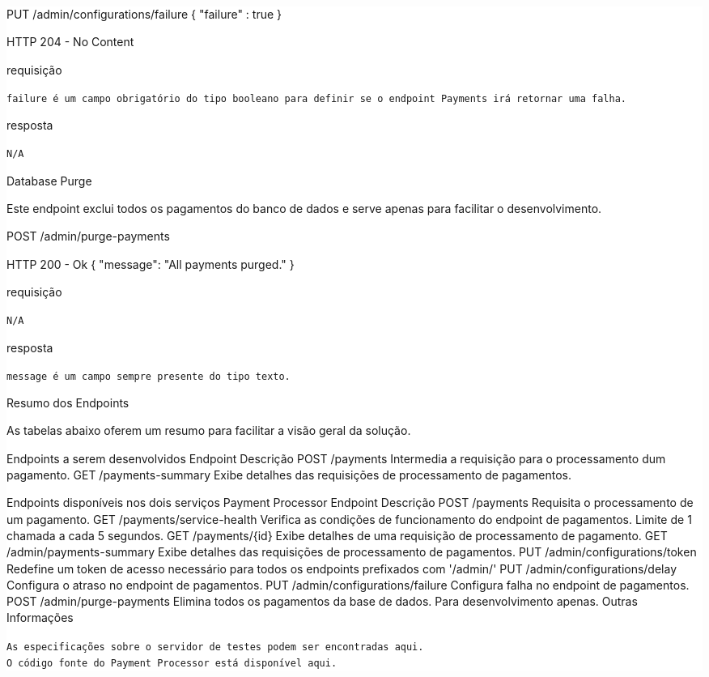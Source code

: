 PUT /admin/configurations/failure
{
    "failure" : true
}

HTTP 204 - No Content

requisição

    failure é um campo obrigatório do tipo booleano para definir se o endpoint Payments irá retornar uma falha.

resposta

    N/A

Database Purge

Este endpoint exclui todos os pagamentos do banco de dados e serve apenas para facilitar o desenvolvimento.

POST /admin/purge-payments

HTTP 200 - Ok
{
    "message": "All payments purged."
}

requisição

    N/A

resposta

    message é um campo sempre presente do tipo texto.

Resumo dos Endpoints

As tabelas abaixo oferem um resumo para facilitar a visão geral da solução.

Endpoints a serem desenvolvidos
Endpoint 	Descrição
POST /payments 	Intermedia a requisição para o processamento dum pagamento.
GET /payments-summary 	Exibe detalhes das requisições de processamento de pagamentos.

Endpoints disponíveis nos dois serviços Payment Processor
Endpoint 	Descrição
POST /payments 	Requisita o processamento de um pagamento.
GET /payments/service-health 	Verifica as condições de funcionamento do endpoint de pagamentos. Limite de 1 chamada a cada 5 segundos.
GET /payments/{id} 	Exibe detalhes de uma requisição de processamento de pagamento.
GET /admin/payments-summary 	Exibe detalhes das requisições de processamento de pagamentos.
PUT /admin/configurations/token 	Redefine um token de acesso necessário para todos os endpoints prefixados com '/admin/'
PUT /admin/configurations/delay 	Configura o atraso no endpoint de pagamentos.
PUT /admin/configurations/failure 	Configura falha no endpoint de pagamentos.
POST /admin/purge-payments 	Elimina todos os pagamentos da base de dados. Para desenvolvimento apenas.
Outras Informações

    As especificações sobre o servidor de testes podem ser encontradas aqui.
    O código fonte do Payment Processor está disponível aqui.

